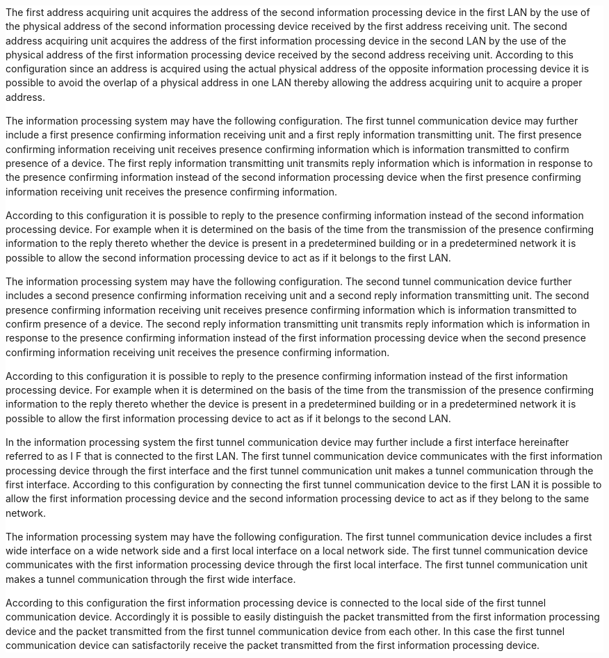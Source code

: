 The first address acquiring unit acquires the address of the second information processing device in the first LAN by the use of the physical address of the second information processing device received by the first address receiving unit. The second address acquiring unit acquires the address of the first information processing device in the second LAN by the use of the physical address of the first information processing device received by the second address receiving unit. According to this configuration since an address is acquired using the actual physical address of the opposite information processing device it is possible to avoid the overlap of a physical address in one LAN thereby allowing the address acquiring unit to acquire a proper address.

The information processing system may have the following configuration. The first tunnel communication device may further include a first presence confirming information receiving unit and a first reply information transmitting unit. The first presence confirming information receiving unit receives presence confirming information which is information transmitted to confirm presence of a device. The first reply information transmitting unit transmits reply information which is information in response to the presence confirming information instead of the second information processing device when the first presence confirming information receiving unit receives the presence confirming information.

According to this configuration it is possible to reply to the presence confirming information instead of the second information processing device. For example when it is determined on the basis of the time from the transmission of the presence confirming information to the reply thereto whether the device is present in a predetermined building or in a predetermined network it is possible to allow the second information processing device to act as if it belongs to the first LAN.

The information processing system may have the following configuration. The second tunnel communication device further includes a second presence confirming information receiving unit and a second reply information transmitting unit. The second presence confirming information receiving unit receives presence confirming information which is information transmitted to confirm presence of a device. The second reply information transmitting unit transmits reply information which is information in response to the presence confirming information instead of the first information processing device when the second presence confirming information receiving unit receives the presence confirming information.

According to this configuration it is possible to reply to the presence confirming information instead of the first information processing device. For example when it is determined on the basis of the time from the transmission of the presence confirming information to the reply thereto whether the device is present in a predetermined building or in a predetermined network it is possible to allow the first information processing device to act as if it belongs to the second LAN.

In the information processing system the first tunnel communication device may further include a first interface hereinafter referred to as I F that is connected to the first LAN. The first tunnel communication device communicates with the first information processing device through the first interface and the first tunnel communication unit makes a tunnel communication through the first interface. According to this configuration by connecting the first tunnel communication device to the first LAN it is possible to allow the first information processing device and the second information processing device to act as if they belong to the same network.

The information processing system may have the following configuration. The first tunnel communication device includes a first wide interface on a wide network side and a first local interface on a local network side. The first tunnel communication device communicates with the first information processing device through the first local interface. The first tunnel communication unit makes a tunnel communication through the first wide interface.

According to this configuration the first information processing device is connected to the local side of the first tunnel communication device. Accordingly it is possible to easily distinguish the packet transmitted from the first information processing device and the packet transmitted from the first tunnel communication device from each other. In this case the first tunnel communication device can satisfactorily receive the packet transmitted from the first information processing device.
